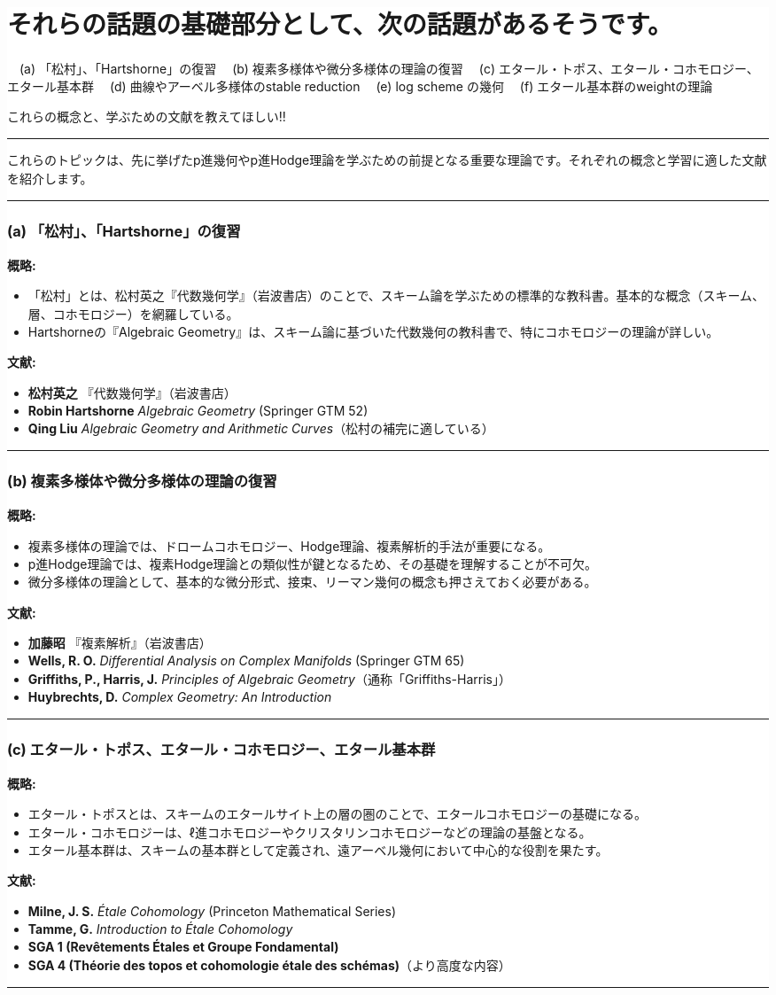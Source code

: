 # それらの話題の基礎部分として、次の話題があるそうです。

　(a) 「松村」、「Hartshorne」の復習
　(b) 複素多様体や微分多様体の理論の復習
　(c) エタール・トポス、エタール・コホモロジー、エタール基本群
　(d) 曲線やアーベル多様体のstable reduction
　(e) log scheme の幾何
　(f) エタール基本群のweightの理論

これらの概念と、学ぶための文献を教えてほしい‼️

---
これらのトピックは、先に挙げたp進幾何やp進Hodge理論を学ぶための前提となる重要な理論です。それぞれの概念と学習に適した文献を紹介します。  

---  

### **(a) 「松村」、「Hartshorne」の復習**  
**概略:**  
- 「松村」とは、松村英之『代数幾何学』（岩波書店）のことで、スキーム論を学ぶための標準的な教科書。基本的な概念（スキーム、層、コホモロジー）を網羅している。  
- Hartshorneの『Algebraic Geometry』は、スキーム論に基づいた代数幾何の教科書で、特にコホモロジーの理論が詳しい。  

**文献:**  
- **松村英之** 『代数幾何学』（岩波書店）  
- **Robin Hartshorne** *Algebraic Geometry* (Springer GTM 52)  
- **Qing Liu** *Algebraic Geometry and Arithmetic Curves*（松村の補完に適している）  

---  

### **(b) 複素多様体や微分多様体の理論の復習**  
**概略:**  
- 複素多様体の理論では、ドロームコホモロジー、Hodge理論、複素解析的手法が重要になる。  
- p進Hodge理論では、複素Hodge理論との類似性が鍵となるため、その基礎を理解することが不可欠。  
- 微分多様体の理論として、基本的な微分形式、接束、リーマン幾何の概念も押さえておく必要がある。  

**文献:**  
- **加藤昭** 『複素解析』（岩波書店）  
- **Wells, R. O.** *Differential Analysis on Complex Manifolds* (Springer GTM 65)  
- **Griffiths, P., Harris, J.** *Principles of Algebraic Geometry*（通称「Griffiths-Harris」）  
- **Huybrechts, D.** *Complex Geometry: An Introduction*  

---  

### **(c) エタール・トポス、エタール・コホモロジー、エタール基本群**  
**概略:**  
- エタール・トポスとは、スキームのエタールサイト上の層の圏のことで、エタールコホモロジーの基礎になる。  
- エタール・コホモロジーは、ℓ進コホモロジーやクリスタリンコホモロジーなどの理論の基盤となる。  
- エタール基本群は、スキームの基本群として定義され、遠アーベル幾何において中心的な役割を果たす。  

**文献:**  
- **Milne, J. S.** *Étale Cohomology* (Princeton Mathematical Series)  
- **Tamme, G.** *Introduction to Étale Cohomology*  
- **SGA 1 (Revêtements Étales et Groupe Fondamental)**  
- **SGA 4 (Théorie des topos et cohomologie étale des schémas)**（より高度な内容）  

---  